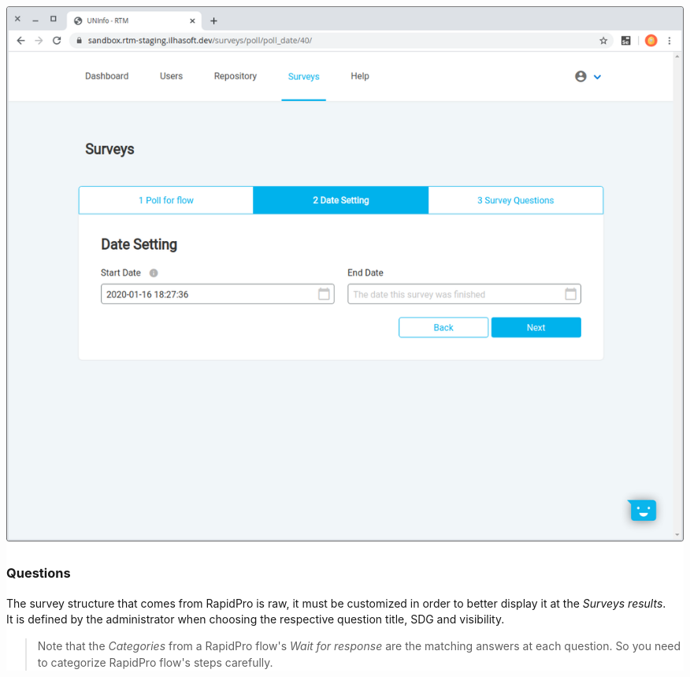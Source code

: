 ![surveysConnectionDate](../../_images/surveyConnectionDate.png)

### Questions

The survey structure that comes from RapidPro is raw, it must be customized in order to better display it at the *Surveys results*.  
It is defined by the administrator when choosing the respective question title, SDG and visibility.

> Note that the *Categories* from a RapidPro flow's *Wait for response* are the matching answers at each question. So you need to categorize RapidPro flow's steps carefully.
